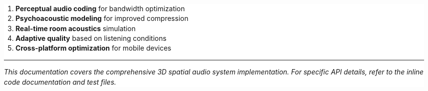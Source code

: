 1. **Perceptual audio coding** for bandwidth optimization
2. **Psychoacoustic modeling** for improved compression
3. **Real-time room acoustics** simulation
4. **Adaptive quality** based on listening conditions
5. **Cross-platform optimization** for mobile devices

---

*This documentation covers the comprehensive 3D spatial audio system implementation. For specific API details, refer to the inline code documentation and test files.*